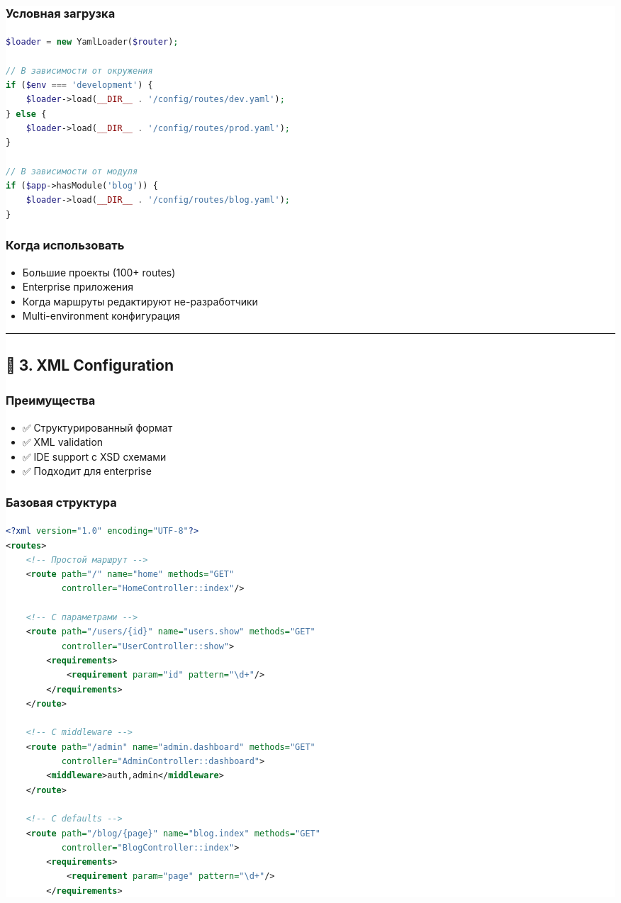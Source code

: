 ### Условная загрузка

```php
$loader = new YamlLoader($router);

// В зависимости от окружения
if ($env === 'development') {
    $loader->load(__DIR__ . '/config/routes/dev.yaml');
} else {
    $loader->load(__DIR__ . '/config/routes/prod.yaml');
}

// В зависимости от модуля
if ($app->hasModule('blog')) {
    $loader->load(__DIR__ . '/config/routes/blog.yaml');
}
```

### Когда использовать
- Большие проекты (100+ routes)
- Enterprise приложения
- Когда маршруты редактируют не-разработчики
- Multi-environment конфигурация

---

## 📑 3. XML Configuration

### Преимущества
- ✅ Структурированный формат
- ✅ XML validation
- ✅ IDE support с XSD схемами
- ✅ Подходит для enterprise

### Базовая структура

```xml
<?xml version="1.0" encoding="UTF-8"?>
<routes>
    <!-- Простой маршрут -->
    <route path="/" name="home" methods="GET" 
           controller="HomeController::index"/>
    
    <!-- С параметрами -->
    <route path="/users/{id}" name="users.show" methods="GET" 
           controller="UserController::show">
        <requirements>
            <requirement param="id" pattern="\d+"/>
        </requirements>
    </route>
    
    <!-- С middleware -->
    <route path="/admin" name="admin.dashboard" methods="GET"
           controller="AdminController::dashboard">
        <middleware>auth,admin</middleware>
    </route>
    
    <!-- С defaults -->
    <route path="/blog/{page}" name="blog.index" methods="GET"
           controller="BlogController::index">
        <requirements>
            <requirement param="page" pattern="\d+"/>
        </requirements>
```